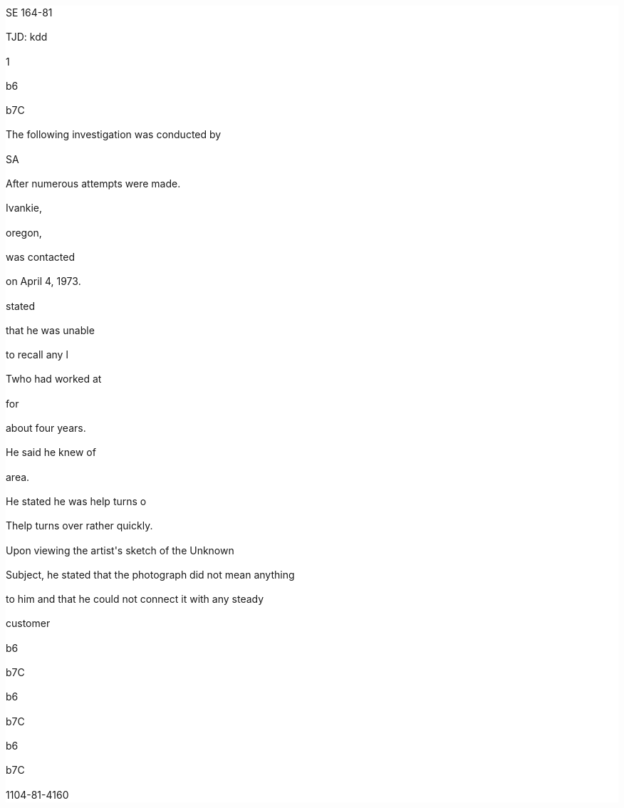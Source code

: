 SE 164-81

TJD: kdd

1

b6

b7C

The following investigation was conducted by

SA

After numerous attempts were made.

Ivankie,

oregon,

was contacted

on April 4, 1973.

stated

that he was unable

to recall any l

Twho had worked at

for

about four years.

He said he knew of

area.

He stated he was help turns o

Thelp turns over rather quickly.

Upon viewing the artist's sketch of the Unknown

Subject, he stated that the photograph did not mean anything

to him and that he could not connect it with any steady

customer

b6

b7C

b6

b7C

b6

b7C

1104-81-4160

